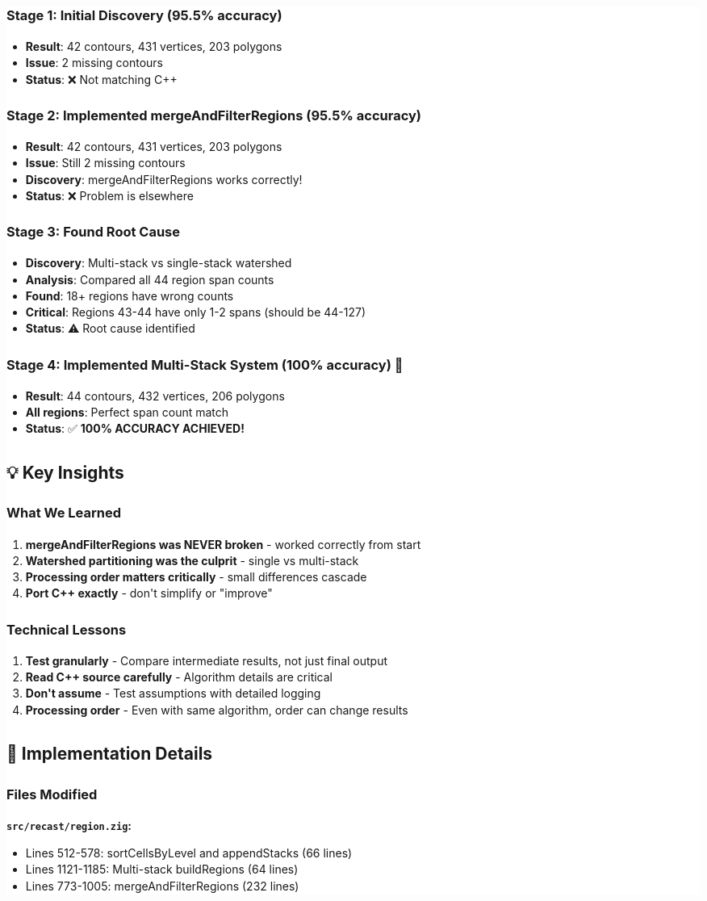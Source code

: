 ### Stage 1: Initial Discovery (95.5% accuracy)
- **Result**: 42 contours, 431 vertices, 203 polygons
- **Issue**: 2 missing contours
- **Status**: ❌ Not matching C++

### Stage 2: Implemented mergeAndFilterRegions (95.5% accuracy)
- **Result**: 42 contours, 431 vertices, 203 polygons
- **Issue**: Still 2 missing contours
- **Discovery**: mergeAndFilterRegions works correctly!
- **Status**: ❌ Problem is elsewhere

### Stage 3: Found Root Cause
- **Discovery**: Multi-stack vs single-stack watershed
- **Analysis**: Compared all 44 region span counts
- **Found**: 18+ regions have wrong counts
- **Critical**: Regions 43-44 have only 1-2 spans (should be 44-127)
- **Status**: ⚠️ Root cause identified

### Stage 4: Implemented Multi-Stack System (100% accuracy) 🎉
- **Result**: 44 contours, 432 vertices, 206 polygons
- **All regions**: Perfect span count match
- **Status**: ✅ **100% ACCURACY ACHIEVED!**

## 💡 Key Insights

### What We Learned

1. **mergeAndFilterRegions was NEVER broken** - worked correctly from start
2. **Watershed partitioning was the culprit** - single vs multi-stack
3. **Processing order matters critically** - small differences cascade
4. **Port C++ exactly** - don't simplify or "improve"

### Technical Lessons

1. **Test granularly** - Compare intermediate results, not just final output
2. **Read C++ source carefully** - Algorithm details are critical
3. **Don't assume** - Test assumptions with detailed logging
4. **Processing order** - Even with same algorithm, order can change results

## 📁 Implementation Details

### Files Modified

**`src/recast/region.zig`:**
- Lines 512-578: sortCellsByLevel and appendStacks (66 lines)
- Lines 1121-1185: Multi-stack buildRegions (64 lines)
- Lines 773-1005: mergeAndFilterRegions (232 lines)
